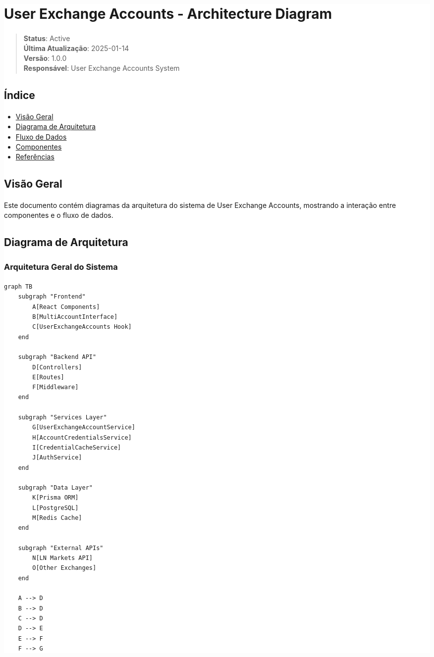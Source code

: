 # User Exchange Accounts - Architecture Diagram

> **Status**: Active  
> **Última Atualização**: 2025-01-14  
> **Versão**: 1.0.0  
> **Responsável**: User Exchange Accounts System  

## Índice

- [Visão Geral](#visão-geral)
- [Diagrama de Arquitetura](#diagrama-de-arquitetura)
- [Fluxo de Dados](#fluxo-de-dados)
- [Componentes](#componentes)
- [Referências](#referências)

## Visão Geral

Este documento contém diagramas da arquitetura do sistema de User Exchange Accounts, mostrando a interação entre componentes e o fluxo de dados.

## Diagrama de Arquitetura

### Arquitetura Geral do Sistema

```mermaid
graph TB
    subgraph "Frontend"
        A[React Components]
        B[MultiAccountInterface]
        C[UserExchangeAccounts Hook]
    end
    
    subgraph "Backend API"
        D[Controllers]
        E[Routes]
        F[Middleware]
    end
    
    subgraph "Services Layer"
        G[UserExchangeAccountService]
        H[AccountCredentialsService]
        I[CredentialCacheService]
        J[AuthService]
    end
    
    subgraph "Data Layer"
        K[Prisma ORM]
        L[PostgreSQL]
        M[Redis Cache]
    end
    
    subgraph "External APIs"
        N[LN Markets API]
        O[Other Exchanges]
    end
    
    A --> D
    B --> D
    C --> D
    D --> E
    E --> F
    F --> G
```